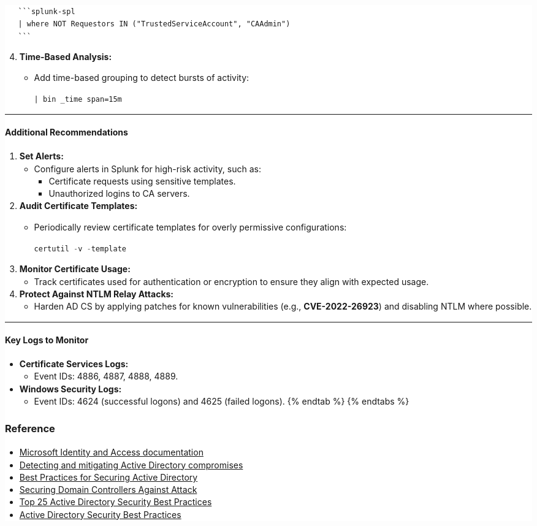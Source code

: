        ```splunk-spl
       | where NOT Requestors IN ("TrustedServiceAccount", "CAAdmin")
       ```
4. **Time-Based Analysis:**
   *   Add time-based grouping to detect bursts of activity:

       ```splunk-spl
       | bin _time span=15m
       ```

***

#### **Additional Recommendations**

1. **Set Alerts:**
   * Configure alerts in Splunk for high-risk activity, such as:
     * Certificate requests using sensitive templates.
     * Unauthorized logins to CA servers.
2. **Audit Certificate Templates:**
   *   Periodically review certificate templates for overly permissive configurations:

       ```powershell
       certutil -v -template
       ```
3. **Monitor Certificate Usage:**
   * Track certificates used for authentication or encryption to ensure they align with expected usage.
4. **Protect Against NTLM Relay Attacks:**
   * Harden AD CS by applying patches for known vulnerabilities (e.g., **CVE-2022-26923**) and disabling NTLM where possible.

***

#### **Key Logs to Monitor**

* **Certificate Services Logs:**
  * Event IDs: 4886, 4887, 4888, 4889.
* **Windows Security Logs:**
  * Event IDs: 4624 (successful logons) and 4625 (failed logons).
{% endtab %}
{% endtabs %}

### Reference

* [Microsoft Identity and Access documentation](https://learn.microsoft.com/en-au/windows-server/identity/identity-and-access)
* [Detecting and mitigating Active Directory compromises](https://www.cyber.gov.au/resources-business-and-government/maintaining-devices-and-systems/system-hardening-and-administration/system-hardening/detecting-and-mitigating-active-directory-compromises?ref=search)
* [Best Practices for Securing Active Directory](https://learn.microsoft.com/en-us/windows-server/identity/ad-ds/plan/security-best-practices/best-practices-for-securing-active-directory)
* [Securing Domain Controllers Against Attack](https://learn.microsoft.com/en-us/windows-server/identity/ad-ds/plan/security-best-practices/securing-domain-controllers-against-attack)
* [Top 25 Active Directory Security Best Practices](https://activedirectorypro.com/active-directory-security-best-practices/)
* [Active Directory Security Best Practices](https://www.netwrix.com/active-directory-best-practices.html)
